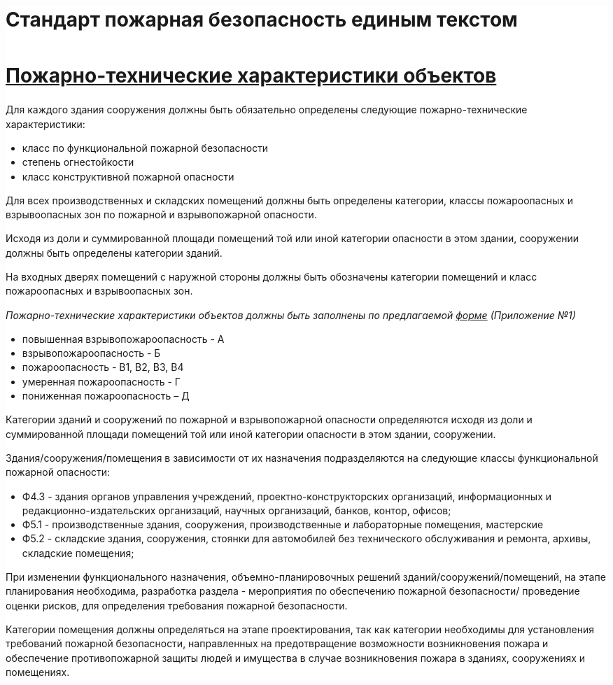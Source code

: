 # Стандарт пожарная безопасность единым текстом

# [**Пожарно-технические характеристики объектов**](%D0%9F%D0%BE%D0%B6%D0%B0%D1%80%D0%BD%D0%BE-%D1%82%D0%B5%D1%85%D0%BD%D0%B8%D1%87%D0%B5%D1%81%D0%BA%D0%B8%D0%B5%20%D1%85%D0%B0%D1%80%D0%B0%D0%BA%D1%82%D0%B5%D1%80%D0%B8%D1%81%D1%82%D0%B8%D0%BA%D0%B8%20%D0%BE%D0%B1%D1%8A%D0%B5%D0%BA%D1%82%D0%BE%D0%B2%20102c103c5ead4081b00b51f4e1b72f3c.md)

Для каждого здания сооружения должны быть обязательно определены следующие пожарно-технические характеристики:

- класс по функциональной пожарной безопасности
- степень огнестойкости
- класс конструктивной пожарной опасности

Для всех производственных и складских помещений должны быть определены категории, классы пожароопасных и взрывоопасных зон по пожарной и взрывопожарной опасности.

Исходя из доли и суммированной площади помещений той или иной категории опасности в этом здании, сооружении должны быть определены категории зданий.

На входных дверях помещений с наружной стороны должны быть обозначены категории помещений и класс пожароопасных и взрывоопасных зон.

*Пожарно-технические характеристики объектов должны быть заполнены по предлагаемой [форме](../%D0%A1%D1%82%D0%B0%D0%BD%D0%B4%D0%B0%D1%80%D1%82%20%D0%BF%D0%BE%D0%B6%D0%B0%D1%80%D0%BD%D0%B0%D1%8F%20%D0%B1%D0%B5%D0%B7%D0%BE%D0%BF%D0%B0%D1%81%D0%BD%D0%BE%D1%81%D1%82%D1%8C%206f51d411446a4371a9923c4519afdef3.md) (Приложение №1)*

- повышенная взрывопожароопасность - А
- взрывопожароопасность - Б
- пожароопасность - В1, В2, В3, В4
- умеренная пожароопасность - Г
- пониженная пожароопасность – Д

Категории зданий и сооружений по пожарной и взрывопожарной опасности определяются исходя из доли и суммированной площади помещений той или иной категории опасности в этом здании, сооружении.

Здания/сооружения/помещения в зависимости от их назначения подразделяются на следующие классы функциональной пожарной опасности:

- Ф4.3 - здания органов управления учреждений, проектно-конструкторских организаций, информационных и редакционно-издательских организаций, научных организаций, банков, контор, офисов;
- Ф5.1 - производственные здания, сооружения, производственные и лабораторные помещения, мастерские
- Ф5.2 - складские здания, сооружения, стоянки для автомобилей без технического обслуживания и ремонта, архивы, складские помещения;

При изменении функционального назначения, объемно-планировочных решений зданий/сооружений/помещений, на этапе планирования необходима, разработка раздела - мероприятия по обеспечению пожарной безопасности/ проведение оценки рисков, для определения требования пожарной безопасности.

Категории помещения должны определяться на этапе проектирования, так как категории необходимы для установления требований пожарной безопасности, направленных на предотвращение возможности возникновения пожара и обеспечение противопожарной защиты людей и имущества в случае возникновения пожара в зданиях, сооружениях и помещениях.
